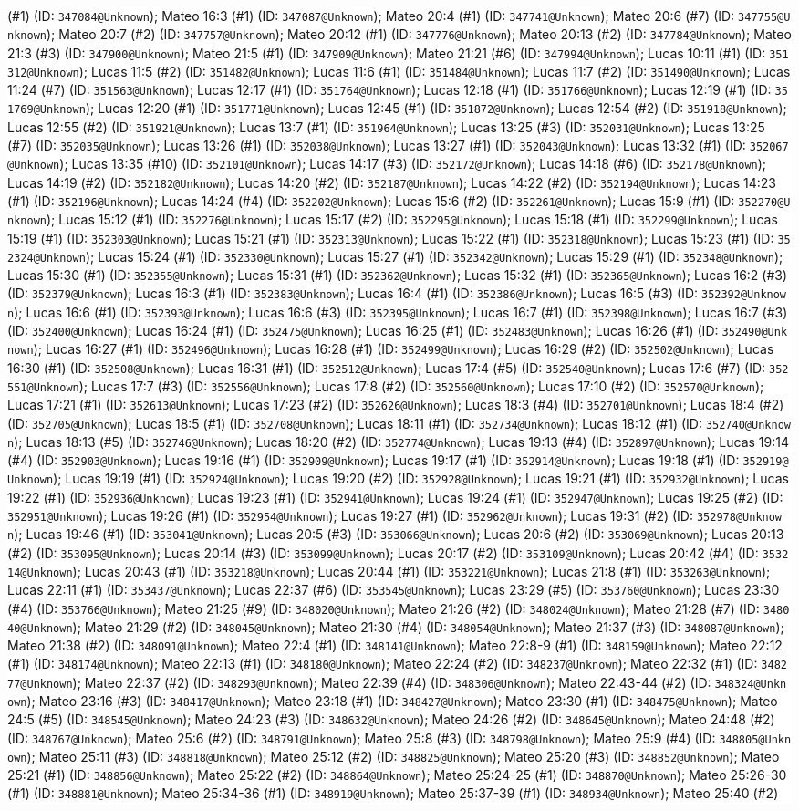 (#1) (ID: `347084@Unknown`); Mateo 16:3 (#1) (ID: `347087@Unknown`); Mateo 20:4 (#1) (ID: `347741@Unknown`); Mateo 20:6 (#7) (ID: `347755@Unknown`); Mateo 20:7 (#2) (ID: `347757@Unknown`); Mateo 20:12 (#1) (ID: `347776@Unknown`); Mateo 20:13 (#2) (ID: `347784@Unknown`); Mateo 21:3 (#3) (ID: `347900@Unknown`); Mateo 21:5 (#1) (ID: `347909@Unknown`); Mateo 21:21 (#6) (ID: `347994@Unknown`); Lucas 10:11 (#1) (ID: `351312@Unknown`); Lucas 11:5 (#2) (ID: `351482@Unknown`); Lucas 11:6 (#1) (ID: `351484@Unknown`); Lucas 11:7 (#2) (ID: `351490@Unknown`); Lucas 11:24 (#7) (ID: `351563@Unknown`); Lucas 12:17 (#1) (ID: `351764@Unknown`); Lucas 12:18 (#1) (ID: `351766@Unknown`); Lucas 12:19 (#1) (ID: `351769@Unknown`); Lucas 12:20 (#1) (ID: `351771@Unknown`); Lucas 12:45 (#1) (ID: `351872@Unknown`); Lucas 12:54 (#2) (ID: `351918@Unknown`); Lucas 12:55 (#2) (ID: `351921@Unknown`); Lucas 13:7 (#1) (ID: `351964@Unknown`); Lucas 13:25 (#3) (ID: `352031@Unknown`); Lucas 13:25 (#7) (ID: `352035@Unknown`); Lucas 13:26 (#1) (ID: `352038@Unknown`); Lucas 13:27 (#1) (ID: `352043@Unknown`); Lucas 13:32 (#1) (ID: `352067@Unknown`); Lucas 13:35 (#10) (ID: `352101@Unknown`); Lucas 14:17 (#3) (ID: `352172@Unknown`); Lucas 14:18 (#6) (ID: `352178@Unknown`); Lucas 14:19 (#2) (ID: `352182@Unknown`); Lucas 14:20 (#2) (ID: `352187@Unknown`); Lucas 14:22 (#2) (ID: `352194@Unknown`); Lucas 14:23 (#1) (ID: `352196@Unknown`); Lucas 14:24 (#4) (ID: `352202@Unknown`); Lucas 15:6 (#2) (ID: `352261@Unknown`); Lucas 15:9 (#1) (ID: `352270@Unknown`); Lucas 15:12 (#1) (ID: `352276@Unknown`); Lucas 15:17 (#2) (ID: `352295@Unknown`); Lucas 15:18 (#1) (ID: `352299@Unknown`); Lucas 15:19 (#1) (ID: `352303@Unknown`); Lucas 15:21 (#1) (ID: `352313@Unknown`); Lucas 15:22 (#1) (ID: `352318@Unknown`); Lucas 15:23 (#1) (ID: `352324@Unknown`); Lucas 15:24 (#1) (ID: `352330@Unknown`); Lucas 15:27 (#1) (ID: `352342@Unknown`); Lucas 15:29 (#1) (ID: `352348@Unknown`); Lucas 15:30 (#1) (ID: `352355@Unknown`); Lucas 15:31 (#1) (ID: `352362@Unknown`); Lucas 15:32 (#1) (ID: `352365@Unknown`); Lucas 16:2 (#3) (ID: `352379@Unknown`); Lucas 16:3 (#1) (ID: `352383@Unknown`); Lucas 16:4 (#1) (ID: `352386@Unknown`); Lucas 16:5 (#3) (ID: `352392@Unknown`); Lucas 16:6 (#1) (ID: `352393@Unknown`); Lucas 16:6 (#3) (ID: `352395@Unknown`); Lucas 16:7 (#1) (ID: `352398@Unknown`); Lucas 16:7 (#3) (ID: `352400@Unknown`); Lucas 16:24 (#1) (ID: `352475@Unknown`); Lucas 16:25 (#1) (ID: `352483@Unknown`); Lucas 16:26 (#1) (ID: `352490@Unknown`); Lucas 16:27 (#1) (ID: `352496@Unknown`); Lucas 16:28 (#1) (ID: `352499@Unknown`); Lucas 16:29 (#2) (ID: `352502@Unknown`); Lucas 16:30 (#1) (ID: `352508@Unknown`); Lucas 16:31 (#1) (ID: `352512@Unknown`); Lucas 17:4 (#5) (ID: `352540@Unknown`); Lucas 17:6 (#7) (ID: `352551@Unknown`); Lucas 17:7 (#3) (ID: `352556@Unknown`); Lucas 17:8 (#2) (ID: `352560@Unknown`); Lucas 17:10 (#2) (ID: `352570@Unknown`); Lucas 17:21 (#1) (ID: `352613@Unknown`); Lucas 17:23 (#2) (ID: `352626@Unknown`); Lucas 18:3 (#4) (ID: `352701@Unknown`); Lucas 18:4 (#2) (ID: `352705@Unknown`); Lucas 18:5 (#1) (ID: `352708@Unknown`); Lucas 18:11 (#1) (ID: `352734@Unknown`); Lucas 18:12 (#1) (ID: `352740@Unknown`); Lucas 18:13 (#5) (ID: `352746@Unknown`); Lucas 18:20 (#2) (ID: `352774@Unknown`); Lucas 19:13 (#4) (ID: `352897@Unknown`); Lucas 19:14 (#4) (ID: `352903@Unknown`); Lucas 19:16 (#1) (ID: `352909@Unknown`); Lucas 19:17 (#1) (ID: `352914@Unknown`); Lucas 19:18 (#1) (ID: `352919@Unknown`); Lucas 19:19 (#1) (ID: `352924@Unknown`); Lucas 19:20 (#2) (ID: `352928@Unknown`); Lucas 19:21 (#1) (ID: `352932@Unknown`); Lucas 19:22 (#1) (ID: `352936@Unknown`); Lucas 19:23 (#1) (ID: `352941@Unknown`); Lucas 19:24 (#1) (ID: `352947@Unknown`); Lucas 19:25 (#2) (ID: `352951@Unknown`); Lucas 19:26 (#1) (ID: `352954@Unknown`); Lucas 19:27 (#1) (ID: `352962@Unknown`); Lucas 19:31 (#2) (ID: `352978@Unknown`); Lucas 19:46 (#1) (ID: `353041@Unknown`); Lucas 20:5 (#3) (ID: `353066@Unknown`); Lucas 20:6 (#2) (ID: `353069@Unknown`); Lucas 20:13 (#2) (ID: `353095@Unknown`); Lucas 20:14 (#3) (ID: `353099@Unknown`); Lucas 20:17 (#2) (ID: `353109@Unknown`); Lucas 20:42 (#4) (ID: `353214@Unknown`); Lucas 20:43 (#1) (ID: `353218@Unknown`); Lucas 20:44 (#1) (ID: `353221@Unknown`); Lucas 21:8 (#1) (ID: `353263@Unknown`); Lucas 22:11 (#1) (ID: `353437@Unknown`); Lucas 22:37 (#6) (ID: `353545@Unknown`); Lucas 23:29 (#5) (ID: `353760@Unknown`); Lucas 23:30 (#4) (ID: `353766@Unknown`); Mateo 21:25 (#9) (ID: `348020@Unknown`); Mateo 21:26 (#2) (ID: `348024@Unknown`); Mateo 21:28 (#7) (ID: `348040@Unknown`); Mateo 21:29 (#2) (ID: `348045@Unknown`); Mateo 21:30 (#4) (ID: `348054@Unknown`); Mateo 21:37 (#3) (ID: `348087@Unknown`); Mateo 21:38 (#2) (ID: `348091@Unknown`); Mateo 22:4 (#1) (ID: `348141@Unknown`); Mateo 22:8-9 (#1) (ID: `348159@Unknown`); Mateo 22:12 (#1) (ID: `348174@Unknown`); Mateo 22:13 (#1) (ID: `348180@Unknown`); Mateo 22:24 (#2) (ID: `348237@Unknown`); Mateo 22:32 (#1) (ID: `348277@Unknown`); Mateo 22:37 (#2) (ID: `348293@Unknown`); Mateo 22:39 (#4) (ID: `348306@Unknown`); Mateo 22:43-44 (#2) (ID: `348324@Unknown`); Mateo 23:16 (#3) (ID: `348417@Unknown`); Mateo 23:18 (#1) (ID: `348427@Unknown`); Mateo 23:30 (#1) (ID: `348475@Unknown`); Mateo 24:5 (#5) (ID: `348545@Unknown`); Mateo 24:23 (#3) (ID: `348632@Unknown`); Mateo 24:26 (#2) (ID: `348645@Unknown`); Mateo 24:48 (#2) (ID: `348767@Unknown`); Mateo 25:6 (#2) (ID: `348791@Unknown`); Mateo 25:8 (#3) (ID: `348798@Unknown`); Mateo 25:9 (#4) (ID: `348805@Unknown`); Mateo 25:11 (#3) (ID: `348818@Unknown`); Mateo 25:12 (#2) (ID: `348825@Unknown`); Mateo 25:20 (#3) (ID: `348852@Unknown`); Mateo 25:21 (#1) (ID: `348856@Unknown`); Mateo 25:22 (#2) (ID: `348864@Unknown`); Mateo 25:24-25 (#1) (ID: `348870@Unknown`); Mateo 25:26-30 (#1) (ID: `348881@Unknown`); Mateo 25:34-36 (#1) (ID: `348919@Unknown`); Mateo 25:37-39 (#1) (ID: `348934@Unknown`); Mateo 25:40 (#2)